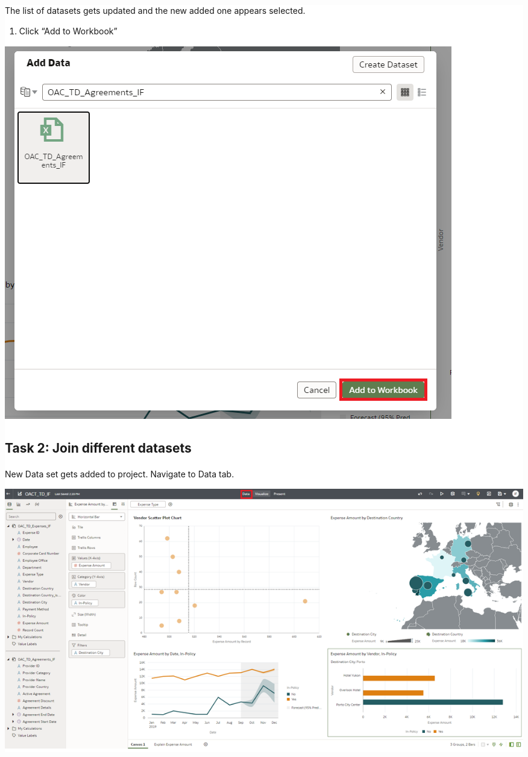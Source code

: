 The list of datasets gets updated and the new added one appears selected.
 1. Click “Add to Workbook”

![](images/5a_add_dataset.png " ")

## **Task 2**: Join different datasets

New Data set gets added to project. Navigate to Data tab.

![](images/6_navigate_data_tab.png " ")
